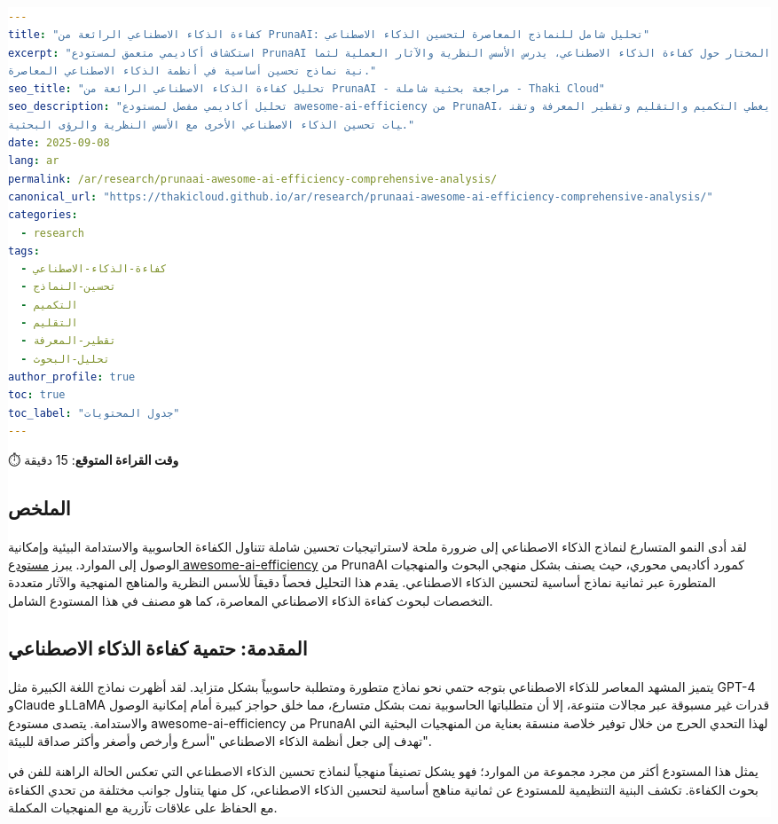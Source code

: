 ```yaml
---
title: "كفاءة الذكاء الاصطناعي الرائعة من PrunaAI: تحليل شامل للنماذج المعاصرة لتحسين الذكاء الاصطناعي"
excerpt: "استكشاف أكاديمي متعمق لمستودع PrunaAI المختار حول كفاءة الذكاء الاصطناعي، يدرس الأسس النظرية والآثار العملية لثمانية نماذج تحسين أساسية في أنظمة الذكاء الاصطناعي المعاصرة."
seo_title: "تحليل كفاءة الذكاء الاصطناعي الرائعة من PrunaAI - مراجعة بحثية شاملة - Thaki Cloud"
seo_description: "تحليل أكاديمي مفصل لمستودع awesome-ai-efficiency من PrunaAI، يغطي التكميم والتقليم وتقطير المعرفة وتقنيات تحسين الذكاء الاصطناعي الأخرى مع الأسس النظرية والرؤى البحثية."
date: 2025-09-08
lang: ar
permalink: /ar/research/prunaai-awesome-ai-efficiency-comprehensive-analysis/
canonical_url: "https://thakicloud.github.io/ar/research/prunaai-awesome-ai-efficiency-comprehensive-analysis/"
categories:
  - research
tags:
  - كفاءة-الذكاء-الاصطناعي
  - تحسين-النماذج
  - التكميم
  - التقليم
  - تقطير-المعرفة
  - تحليل-البحوث
author_profile: true
toc: true
toc_label: "جدول المحتويات"
---
```


⏱️ **وقت القراءة المتوقع**: 15 دقيقة

## الملخص

لقد أدى النمو المتسارع لنماذج الذكاء الاصطناعي إلى ضرورة ملحة لاستراتيجيات تحسين شاملة تتناول الكفاءة الحاسوبية والاستدامة البيئية وإمكانية الوصول إلى الموارد. يبرز [مستودع awesome-ai-efficiency](https://github.com/PrunaAI/awesome-ai-efficiency) من PrunaAI كمورد أكاديمي محوري، حيث يصنف بشكل منهجي البحوث والمنهجيات المتطورة عبر ثمانية نماذج أساسية لتحسين الذكاء الاصطناعي. يقدم هذا التحليل فحصاً دقيقاً للأسس النظرية والمناهج المنهجية والآثار متعددة التخصصات لبحوث كفاءة الذكاء الاصطناعي المعاصرة، كما هو مصنف في هذا المستودع الشامل.

## المقدمة: حتمية كفاءة الذكاء الاصطناعي

يتميز المشهد المعاصر للذكاء الاصطناعي بتوجه حتمي نحو نماذج متطورة ومتطلبة حاسوبياً بشكل متزايد. لقد أظهرت نماذج اللغة الكبيرة مثل GPT-4 وClaude وLLaMA قدرات غير مسبوقة عبر مجالات متنوعة، إلا أن متطلباتها الحاسوبية نمت بشكل متسارع، مما خلق حواجز كبيرة أمام إمكانية الوصول والاستدامة. يتصدى مستودع awesome-ai-efficiency من PrunaAI لهذا التحدي الحرج من خلال توفير خلاصة منسقة بعناية من المنهجيات البحثية التي تهدف إلى جعل أنظمة الذكاء الاصطناعي "أسرع وأرخص وأصغر وأكثر صداقة للبيئة".

يمثل هذا المستودع أكثر من مجرد مجموعة من الموارد؛ فهو يشكل تصنيفاً منهجياً لنماذج تحسين الذكاء الاصطناعي التي تعكس الحالة الراهنة للفن في بحوث الكفاءة. تكشف البنية التنظيمية للمستودع عن ثمانية مناهج أساسية لتحسين الذكاء الاصطناعي، كل منها يتناول جوانب مختلفة من تحدي الكفاءة مع الحفاظ على علاقات تآزرية مع المنهجيات المكملة.

